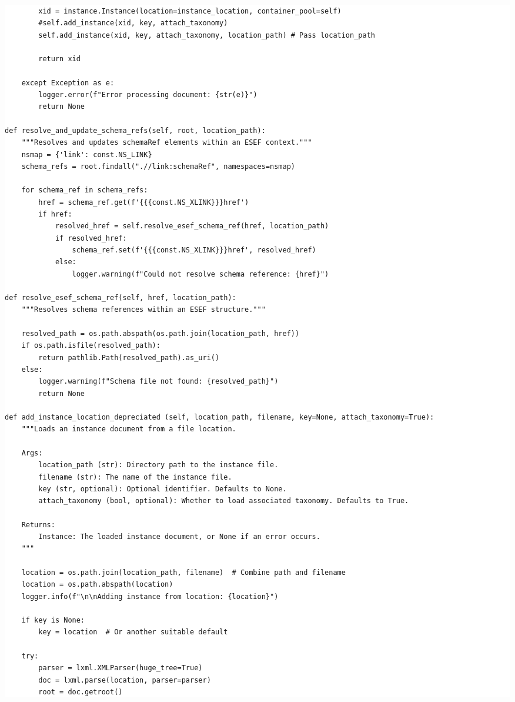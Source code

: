             xid = instance.Instance(location=instance_location, container_pool=self)
            #self.add_instance(xid, key, attach_taxonomy)
            self.add_instance(xid, key, attach_taxonomy, location_path) # Pass location_path

            return xid

        except Exception as e:
            logger.error(f"Error processing document: {str(e)}")
            return None

    def resolve_and_update_schema_refs(self, root, location_path):
        """Resolves and updates schemaRef elements within an ESEF context."""
        nsmap = {'link': const.NS_LINK}
        schema_refs = root.findall(".//link:schemaRef", namespaces=nsmap)

        for schema_ref in schema_refs:
            href = schema_ref.get(f'{{{const.NS_XLINK}}}href')
            if href:
                resolved_href = self.resolve_esef_schema_ref(href, location_path)
                if resolved_href:
                    schema_ref.set(f'{{{const.NS_XLINK}}}href', resolved_href)
                else:
                    logger.warning(f"Could not resolve schema reference: {href}")

    def resolve_esef_schema_ref(self, href, location_path):
        """Resolves schema references within an ESEF structure."""

        resolved_path = os.path.abspath(os.path.join(location_path, href))
        if os.path.isfile(resolved_path):
            return pathlib.Path(resolved_path).as_uri()
        else:
            logger.warning(f"Schema file not found: {resolved_path}")
            return None

    def add_instance_location_depreciated (self, location_path, filename, key=None, attach_taxonomy=True):
        """Loads an instance document from a file location.

        Args:
            location_path (str): Directory path to the instance file.
            filename (str): The name of the instance file.
            key (str, optional): Optional identifier. Defaults to None.
            attach_taxonomy (bool, optional): Whether to load associated taxonomy. Defaults to True.

        Returns:
            Instance: The loaded instance document, or None if an error occurs.
        """

        location = os.path.join(location_path, filename)  # Combine path and filename
        location = os.path.abspath(location)
        logger.info(f"\n\nAdding instance from location: {location}")

        if key is None:
            key = location  # Or another suitable default

        try:
            parser = lxml.XMLParser(huge_tree=True)
            doc = lxml.parse(location, parser=parser)
            root = doc.getroot()
